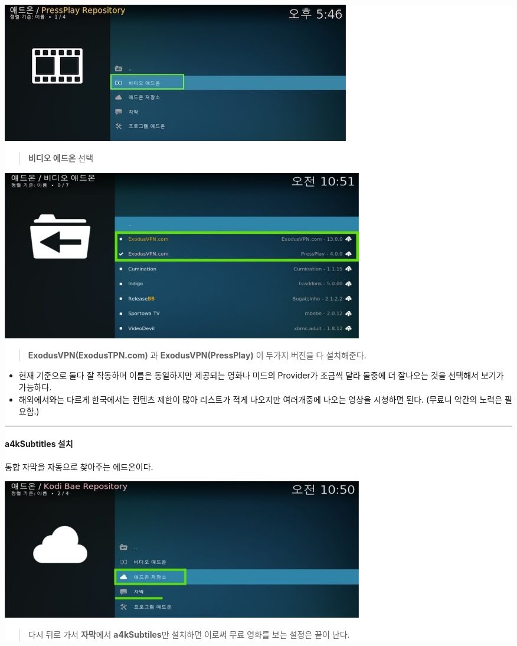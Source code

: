 ![kodi_addon](/img/living/kodi/kodibae4.jpg)
>**비디오 에드온** 선택

![kodi_addon](/img/living/kodi/kodi_repo4.jpg)
>**ExodusVPN(ExodusTPN.com)** 과 **ExodusVPN(PressPlay)** 이 두가지 버전을 다 설치해준다.

- 현재 기준으로 둘다 잘 작동하며 이름은 동일하지만 제공되는 영화나 미드의 Provider가 조금씩 달라 둘중에 더 잘나오는 것을 선택해서 보기가 가능하다.
- 해외에서와는 다르게 한국에서는 컨텐츠 제한이 많아 리스트가 적게 나오지만 여러개중에 나오는 영상을 시청하면 된다. (무료니 약간의 노력은 필요함.)

---------

#### a4kSubtitles 설치
통합 자막을 자동으로 찾아주는 에드온이다.

![kodi_addon](/img/living/kodi/kodi_repo2.jpg)
> 다시 뒤로 가서 **자막**에서 **a4kSubtiles**만 설치하면 이로써 무료 영화를 보는 설정은 끝이 난다.
